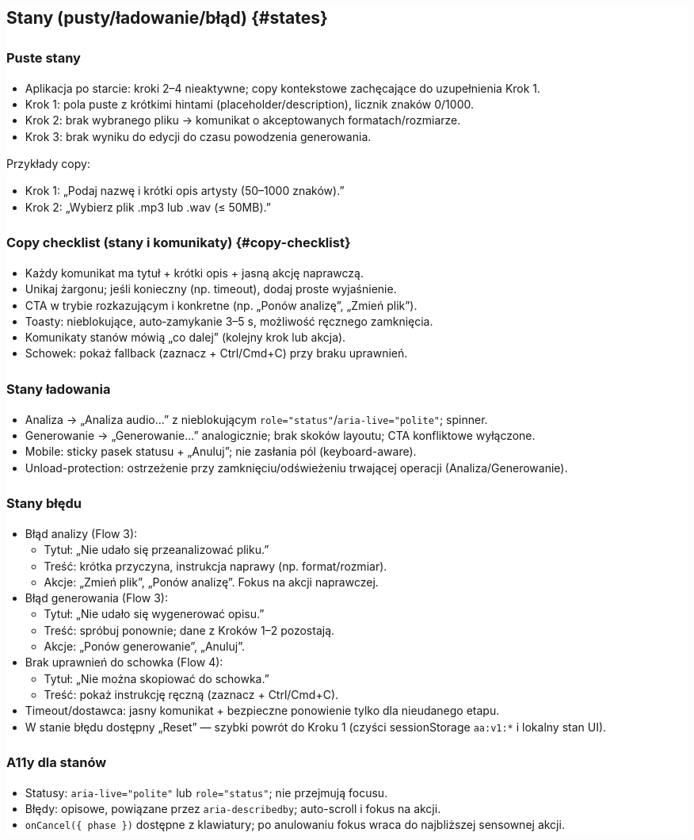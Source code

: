 ## Stany (pusty/ładowanie/błąd) {#states}

### Puste stany

- Aplikacja po starcie: kroki 2–4 nieaktywne; copy kontekstowe zachęcające do uzupełnienia Krok 1.
- Krok 1: pola puste z krótkimi hintami (placeholder/description), licznik znaków 0/1000.
- Krok 2: brak wybranego pliku → komunikat o akceptowanych formatach/rozmiarze.
- Krok 3: brak wyniku do edycji do czasu powodzenia generowania.

Przykłady copy:

- Krok 1: „Podaj nazwę i krótki opis artysty (50–1000 znaków).”
- Krok 2: „Wybierz plik .mp3 lub .wav (≤ 50MB).”

### Copy checklist (stany i komunikaty) {#copy-checklist}

- Każdy komunikat ma tytuł + krótki opis + jasną akcję naprawczą.
- Unikaj żargonu; jeśli konieczny (np. timeout), dodaj proste wyjaśnienie.
- CTA w trybie rozkazującym i konkretne (np. „Ponów analizę”, „Zmień plik”).
- Toasty: nieblokujące, auto‑zamykanie 3–5 s, możliwość ręcznego zamknięcia.
- Komunikaty stanów mówią „co dalej” (kolejny krok lub akcja).
- Schowek: pokaż fallback (zaznacz + Ctrl/Cmd+C) przy braku uprawnień.

### Stany ładowania

- Analiza → „Analiza audio…” z nieblokującym `role="status"`/`aria-live="polite"`; spinner.
- Generowanie → „Generowanie…” analogicznie; brak skoków layoutu; CTA konfliktowe wyłączone.
- Mobile: sticky pasek statusu + „Anuluj”; nie zasłania pól (keyboard-aware).
- Unload-protection: ostrzeżenie przy zamknięciu/odświeżeniu trwającej operacji (Analiza/Generowanie).

### Stany błędu

- Błąd analizy (Flow 3):
  - Tytuł: „Nie udało się przeanalizować pliku.”
  - Treść: krótka przyczyna, instrukcja naprawy (np. format/rozmiar).
  - Akcje: „Zmień plik”, „Ponów analizę”. Fokus na akcji naprawczej.
- Błąd generowania (Flow 3):
  - Tytuł: „Nie udało się wygenerować opisu.”
  - Treść: spróbuj ponownie; dane z Kroków 1–2 pozostają.
  - Akcje: „Ponów generowanie”, „Anuluj”.
- Brak uprawnień do schowka (Flow 4):
  - Tytuł: „Nie można skopiować do schowka.”
  - Treść: pokaż instrukcję ręczną (zaznacz + Ctrl/Cmd+C).
- Timeout/dostawca: jasny komunikat + bezpieczne ponowienie tylko dla nieudanego etapu.
- W stanie błędu dostępny „Reset” — szybki powrót do Kroku 1 (czyści sessionStorage `aa:v1:*` i lokalny stan UI).

### A11y dla stanów

- Statusy: `aria-live="polite"` lub `role="status"`; nie przejmują focusu.
- Błędy: opisowe, powiązane przez `aria-describedby`; auto-scroll i fokus na akcji.
- `onCancel({ phase })` dostępne z klawiatury; po anulowaniu fokus wraca do najbliższej sensownej akcji.
